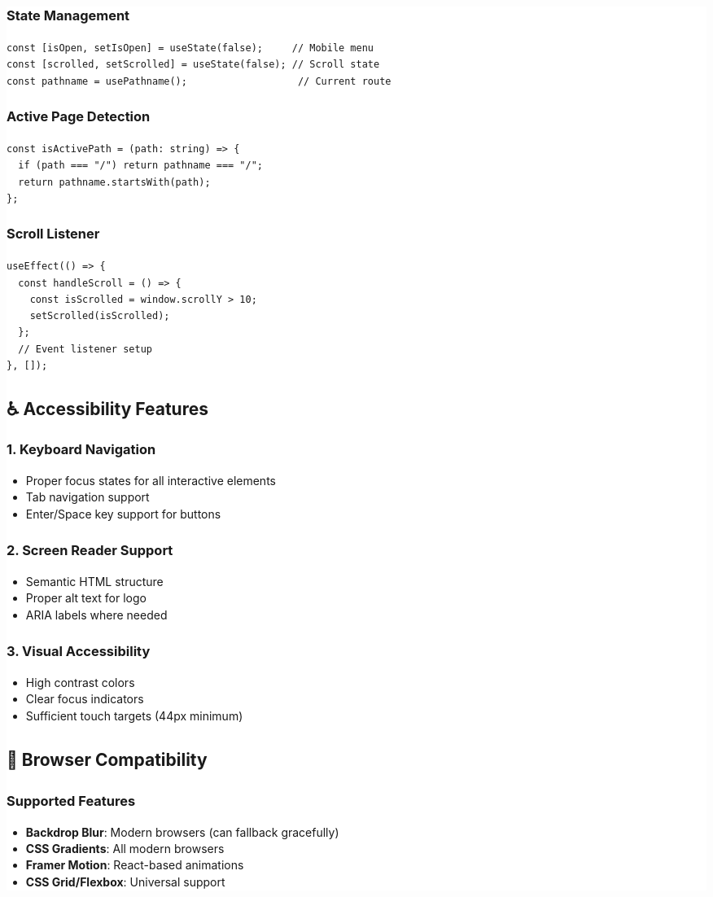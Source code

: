 ### State Management
```tsx
const [isOpen, setIsOpen] = useState(false);     // Mobile menu
const [scrolled, setScrolled] = useState(false); // Scroll state
const pathname = usePathname();                   // Current route
```

### Active Page Detection
```tsx
const isActivePath = (path: string) => {
  if (path === "/") return pathname === "/";
  return pathname.startsWith(path);
};
```

### Scroll Listener
```tsx
useEffect(() => {
  const handleScroll = () => {
    const isScrolled = window.scrollY > 10;
    setScrolled(isScrolled);
  };
  // Event listener setup
}, []);
```

## ♿ Accessibility Features

### 1. **Keyboard Navigation**
- Proper focus states for all interactive elements
- Tab navigation support
- Enter/Space key support for buttons

### 2. **Screen Reader Support**
- Semantic HTML structure
- Proper alt text for logo
- ARIA labels where needed

### 3. **Visual Accessibility**
- High contrast colors
- Clear focus indicators
- Sufficient touch targets (44px minimum)

## 🔧 Browser Compatibility

### Supported Features
- **Backdrop Blur**: Modern browsers (can fallback gracefully)
- **CSS Gradients**: All modern browsers
- **Framer Motion**: React-based animations
- **CSS Grid/Flexbox**: Universal support
